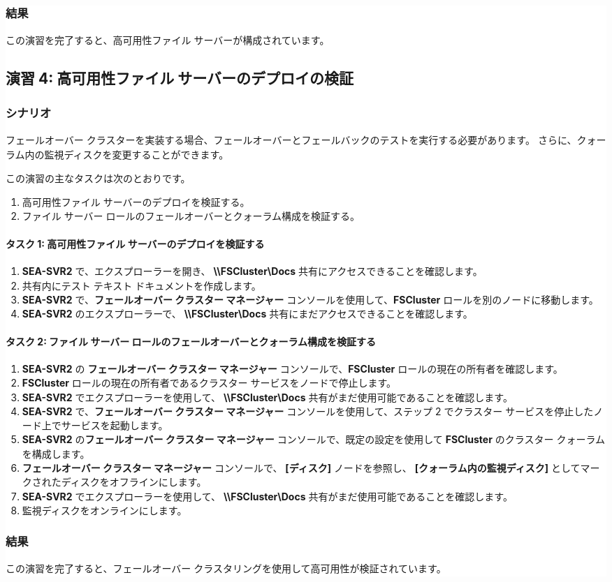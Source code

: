 ### <a name="results"></a>結果

この演習を完了すると、高可用性ファイル サーバーが構成されています。

## <a name="exercise-4-validating-the-deployment-of-the-highly-available-file-server"></a>演習 4: 高可用性ファイル サーバーのデプロイの検証

### <a name="scenario"></a>シナリオ

フェールオーバー クラスターを実装する場合、フェールオーバーとフェールバックのテストを実行する必要があります。 さらに、クォーラム内の監視ディスクを変更することができます。

この演習の主なタスクは次のとおりです。

1. 高可用性ファイル サーバーのデプロイを検証する。
1. ファイル サーバー ロールのフェールオーバーとクォーラム構成を検証する。

#### <a name="task-1-validate-the-highly-available-file-server-deployment"></a>タスク 1: 高可用性ファイル サーバーのデプロイを検証する

1. **SEA-SVR2** で、エクスプローラーを開き、 **\\\\FSCluster\\Docs** 共有にアクセスできることを確認します。
1. 共有内にテスト テキスト ドキュメントを作成します。
1. **SEA-SVR2** で、**フェールオーバー クラスター マネージャー** コンソールを使用して、**FSCluster** ロールを別のノードに移動します。
1. **SEA-SVR2** のエクスプローラーで、 **\\\\FSCluster\\Docs** 共有にまだアクセスできることを確認します。

#### <a name="task-2-validate-the-failover-and-quorum-configuration-for-the-file-server-role"></a>タスク 2: ファイル サーバー ロールのフェールオーバーとクォーラム構成を検証する

1. **SEA-SVR2** の **フェールオーバー クラスター マネージャー** コンソールで、**FSCluster** ロールの現在の所有者を確認します。
1. **FSCluster** ロールの現在の所有者であるクラスター サービスをノードで停止します。
1. **SEA-SVR2** でエクスプローラーを使用して、 **\\\\FSCluster\\Docs** 共有がまだ使用可能であることを確認します。
1. **SEA-SVR2** で、**フェールオーバー クラスター マネージャー** コンソールを使用して、ステップ 2 でクラスター サービスを停止したノード上でサービスを起動します。
1. **SEA-SVR2** の**フェールオーバー クラスター マネージャー** コンソールで、既定の設定を使用して **FSCluster** のクラスター クォーラムを構成します。
1. **フェールオーバー クラスター マネージャー** コンソールで、 **[ディスク]** ノードを参照し、 **[クォーラム内の監視ディスク]** としてマークされたディスクをオフラインにします。
1. **SEA-SVR2** でエクスプローラーを使用して、 **\\\\FSCluster\\Docs** 共有がまだ使用可能であることを確認します。
1. 監視ディスクをオンラインにします。

### <a name="results"></a>結果

この演習を完了すると、フェールオーバー クラスタリングを使用して高可用性が検証されています。

